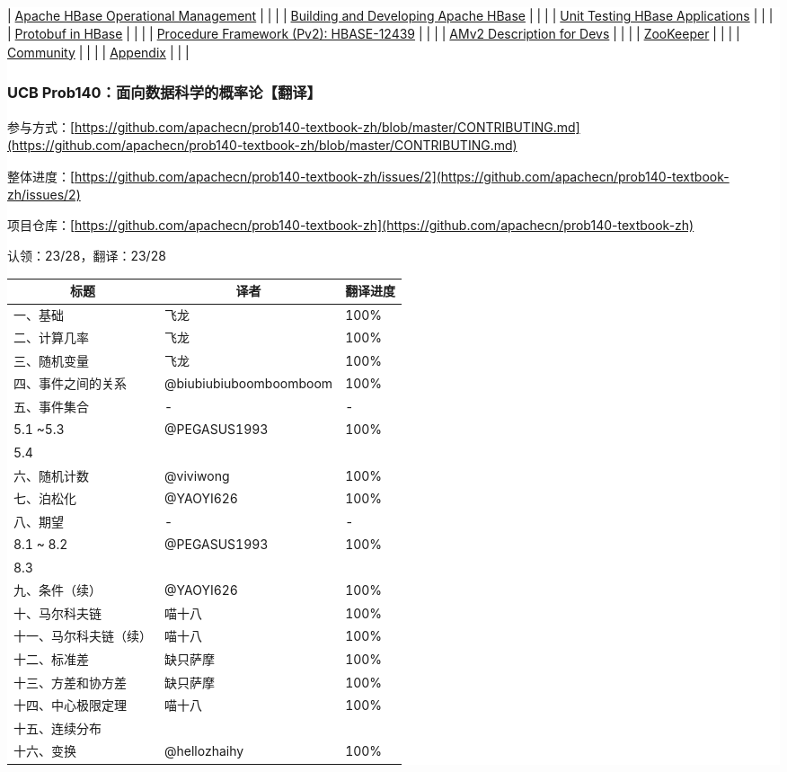| [Apache HBase Operational Management](https://github.com/apachecn/hbase-doc-zh/blob/master/docs/22.md) |  |  |
| [Building and Developing Apache HBase](https://github.com/apachecn/hbase-doc-zh/blob/master/docs/23.md) |  |  |
| [Unit Testing HBase Applications](https://github.com/apachecn/hbase-doc-zh/blob/master/docs/24.md) |  |  |
| [Protobuf in HBase](https://github.com/apachecn/hbase-doc-zh/blob/master/docs/25.md) |  |  |
| [Procedure Framework (Pv2): HBASE-12439](https://github.com/apachecn/hbase-doc-zh/blob/master/docs/26.md) |  |  |
| [AMv2 Description for Devs](https://github.com/apachecn/hbase-doc-zh/blob/master/docs/27.md) |  |  |
| [ZooKeeper](https://github.com/apachecn/hbase-doc-zh/blob/master/docs/28.md) |  |  |
| [Community](https://github.com/apachecn/hbase-doc-zh/blob/master/docs/29.md) |  |  |
| [Appendix](https://github.com/apachecn/hbase-doc-zh/blob/master/docs/30.md) |  |  |

### UCB Prob140：面向数据科学的概率论【翻译】

参与方式：[https://github.com/apachecn/prob140-textbook-zh/blob/master/CONTRIBUTING.md](https://github.com/apachecn/prob140-textbook-zh/blob/master/CONTRIBUTING.md)

整体进度：[https://github.com/apachecn/prob140-textbook-zh/issues/2](https://github.com/apachecn/prob140-textbook-zh/issues/2)

项目仓库：[https://github.com/apachecn/prob140-textbook-zh](https://github.com/apachecn/prob140-textbook-zh)

认领：23/28，翻译：23/28

| 标题 | 译者 | 翻译进度 |
| --- | --- | --- |
| 一、基础 | 飞龙 | 100% |
| 二、计算几率 | 飞龙 | 100% |
| 三、随机变量 | 飞龙 | 100% |
| 四、事件之间的关系 | @biubiubiuboomboomboom | 100% |
| 五、事件集合 | - | - |
| 5.1 ~5.3 | @PEGASUS1993 | 100% |
| 5.4 |  |  |
| 六、随机计数 | @viviwong | 100% |
| 七、泊松化 | @YAOYI626 | 100% |
| 八、期望 | - | - |
| 8.1 ~ 8.2 | @PEGASUS1993 | 100% |
| 8.3 |  |  |
| 九、条件（续） | @YAOYI626 | 100% |
| 十、马尔科夫链 | 喵十八 | 100% |
| 十一、马尔科夫链（续） | 喵十八 | 100% |
| 十二、标准差 | 缺只萨摩 | 100% |
| 十三、方差和协方差 | 缺只萨摩 | 100% |
| 十四、中心极限定理 | 喵十八 | 100% |
| 十五、连续分布 |  |  |
| 十六、变换 | @hellozhaihy | 100% |